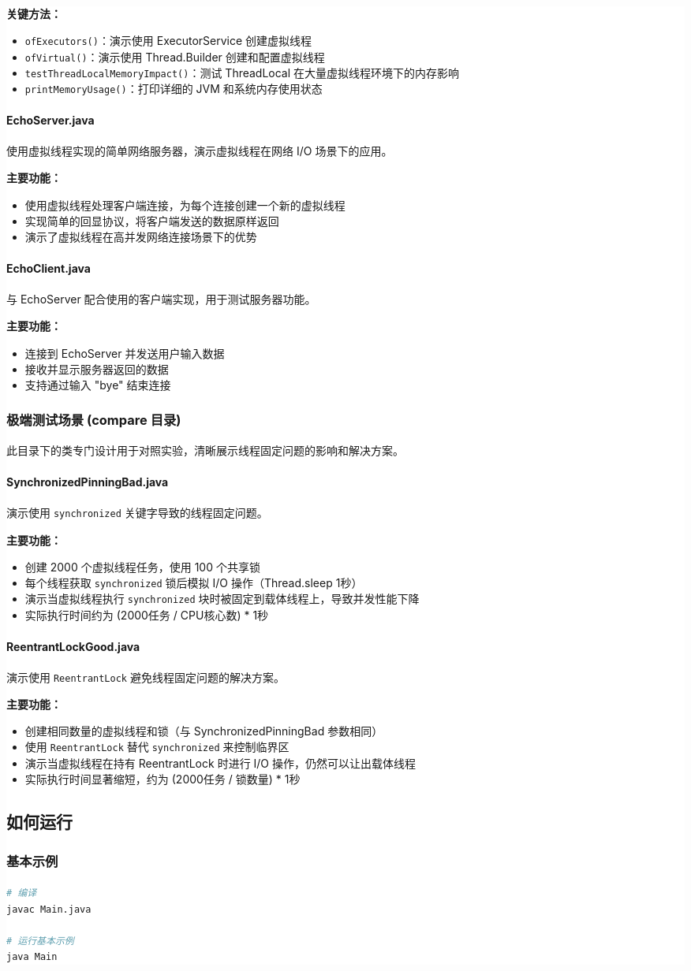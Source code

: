 **关键方法：**
- `ofExecutors()`：演示使用 ExecutorService 创建虚拟线程
- `ofVirtual()`：演示使用 Thread.Builder 创建和配置虚拟线程
- `testThreadLocalMemoryImpact()`：测试 ThreadLocal 在大量虚拟线程环境下的内存影响
- `printMemoryUsage()`：打印详细的 JVM 和系统内存使用状态

#### EchoServer.java
使用虚拟线程实现的简单网络服务器，演示虚拟线程在网络 I/O 场景下的应用。

**主要功能：**
- 使用虚拟线程处理客户端连接，为每个连接创建一个新的虚拟线程
- 实现简单的回显协议，将客户端发送的数据原样返回
- 演示了虚拟线程在高并发网络连接场景下的优势

#### EchoClient.java
与 EchoServer 配合使用的客户端实现，用于测试服务器功能。

**主要功能：**
- 连接到 EchoServer 并发送用户输入数据
- 接收并显示服务器返回的数据
- 支持通过输入 "bye" 结束连接

### 极端测试场景 (compare 目录)

此目录下的类专门设计用于对照实验，清晰展示线程固定问题的影响和解决方案。

#### SynchronizedPinningBad.java
演示使用 `synchronized` 关键字导致的线程固定问题。

**主要功能：**
- 创建 2000 个虚拟线程任务，使用 100 个共享锁
- 每个线程获取 `synchronized` 锁后模拟 I/O 操作（Thread.sleep 1秒）
- 演示当虚拟线程执行 `synchronized` 块时被固定到载体线程上，导致并发性能下降
- 实际执行时间约为 (2000任务 / CPU核心数) * 1秒

#### ReentrantLockGood.java
演示使用 `ReentrantLock` 避免线程固定问题的解决方案。

**主要功能：**
- 创建相同数量的虚拟线程和锁（与 SynchronizedPinningBad 参数相同）
- 使用 `ReentrantLock` 替代 `synchronized` 来控制临界区
- 演示当虚拟线程在持有 ReentrantLock 时进行 I/O 操作，仍然可以让出载体线程
- 实际执行时间显著缩短，约为 (2000任务 / 锁数量) * 1秒

## 如何运行

### 基本示例

```bash
# 编译
javac Main.java

# 运行基本示例
java Main
```
